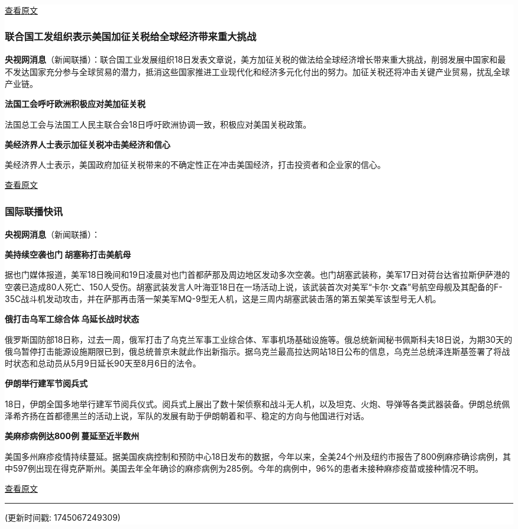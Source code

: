 [查看原文](https://tv.cctv.com/2025/04/19/VIDEvF9TBxe9w7NodZBSRGUN250419.shtml)

### 联合国工发组织表示美国加征关税给全球经济带来重大挑战

<p><strong>央视网消息</strong>（新闻联播）：联合国工业发展组织18日发表文章说，美方加征关税的做法给全球经济增长带来重大挑战，削弱发展中国家和最不发达国家充分参与全球贸易的潜力，抵消这些国家推进工业现代化和经济多元化付出的努力。加征关税还将冲击关键产业贸易，扰乱全球产业链。</p><p><strong>法国工会呼吁欧洲积极应对美加征关税</strong></p><p>法国总工会与法国工人民主联合会18日呼吁欧洲协调一致，积极应对美国关税政策。</p><p><strong>美经济界人士表示加征关税冲击美经济和信心</strong></p><p>美经济界人士表示，美国政府加征关税带来的不确定性正在冲击美国经济，打击投资者和企业家的信心。</p>

[查看原文](https://tv.cctv.com/2025/04/19/VIDEoLTK5QYVH4JTq5ABQtnW250419.shtml)

### 国际联播快讯

<p><strong>央视网消息</strong>（新闻联播）：</p><p><strong>美持续空袭也门 胡塞称打击美航母</strong></p><p>据也门媒体报道，美军18日晚间和19日凌晨对也门首都萨那及周边地区发动多次空袭。也门胡塞武装称，美军17日对荷台达省拉斯伊萨港的空袭已造成80人死亡、150人受伤。胡塞武装发言人叶海亚18日在一场活动上说，该武装首次对美军“卡尔·文森”号航空母舰及其配备的F-35C战斗机发动攻击，并在萨那再击落一架美军MQ-9型无人机，这是三周内胡塞武装击落的第五架美军该型号无人机。</p><p><strong>俄打击乌军工综合体 乌延长战时状态</strong></p><p>俄罗斯国防部18日称，过去一周，俄军打击了乌克兰军事工业综合体、军事机场基础设施等。俄总统新闻秘书佩斯科夫18日说，为期30天的俄乌暂停打击能源设施期限已到，俄总统普京未就此作出新指示。据乌克兰最高拉达网站18日公布的信息，乌克兰总统泽连斯基签署了将战时状态和总动员从5月9日延长90天至8月6日的法令。</p><p><strong>伊朗举行建军节阅兵式</strong></p><p>18日，伊朗全国多地举行建军节阅兵仪式。阅兵式上展出了数十架侦察和战斗无人机，以及坦克、火炮、导弹等各类武器装备。伊朗总统佩泽希齐扬在首都德黑兰的活动上说，军队的发展有助于伊朗朝着和平、稳定的方向与他国进行对话。</p><p><strong>美麻疹病例达800例 蔓延至近半数州</strong></p><p>美国多州麻疹疫情持续蔓延。据美国疾病控制和预防中心18日发布的数据，今年以来，全美24个州及纽约市报告了800例麻疹确诊病例，其中597例出现在得克萨斯州。美国去年全年确诊的麻疹病例为285例。今年的病例中，96%的患者未接种麻疹疫苗或接种情况不明。</p>

[查看原文](https://tv.cctv.com/2025/04/19/VIDE3rbjd1XY4SdyMIXEFDwv250419.shtml)



---

(更新时间戳: 1745067249309)

